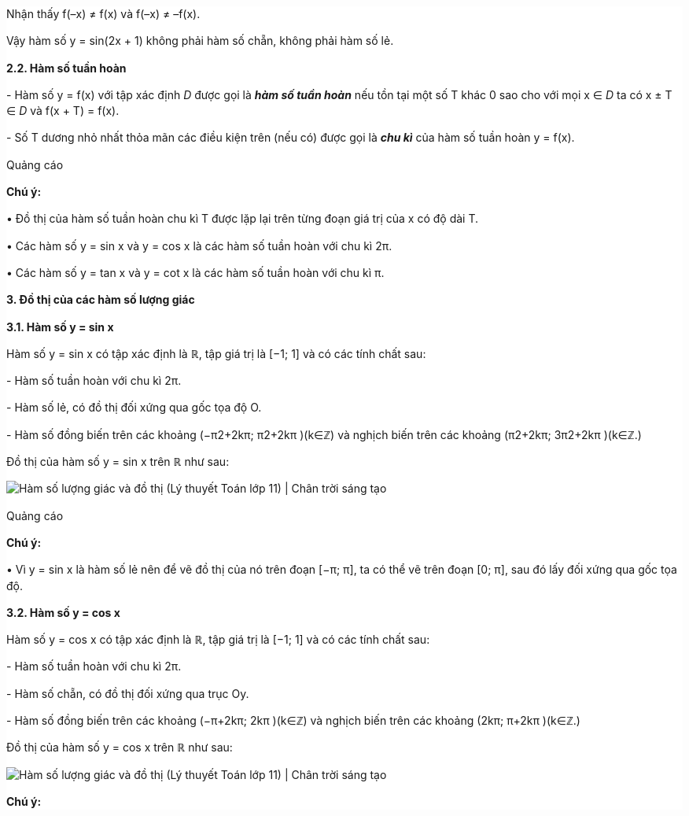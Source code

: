 Nhận thấy f(–x) ≠ f(x) và f(–x) ≠ –f(x).

Vậy hàm số y = sin(2x + 1) không phải hàm số chẵn, không phải hàm số lẻ.

**2.2. Hàm số tuần hoàn**

\- Hàm số y = f(x) với tập xác định _D_ được gọi là **_hàm số tuần hoàn_** nếu tồn tại một số T khác 0 sao cho với mọi x ∈ _D_ ta có x ± T ∈ _D_ và f(x + T) = f(x).

\- Số T dương nhỏ nhất thỏa mãn các điều kiện trên (nếu có) được gọi là **_chu kì_** của hàm số tuần hoàn y = f(x).

Quảng cáo

**Chú ý:**

• Đồ thị của hàm số tuần hoàn chu kì T được lặp lại trên từng đoạn giá trị của x có độ dài T.

• Các hàm số y = sin x và y = cos x là các hàm số tuần hoàn với chu kì 2π.

• Các hàm số y = tan x và y = cot x là các hàm số tuần hoàn với chu kì π.

**3\. Đồ thị của các hàm số lượng giác**

**3.1. Hàm số y = sin x**

Hàm số y = sin x có tập xác định là ℝ, tập giá trị là [−1; 1] và có các tính chất sau:

\- Hàm số tuần hoàn với chu kì 2π.

\- Hàm số lẻ, có đồ thị đối xứng qua gốc tọa độ O.

\- Hàm số đồng biến trên các khoảng (−π2+2kπ; π2+2kπ )(k∈ℤ) và nghịch biến trên các khoảng (π2+2kπ; 3π2+2kπ )(k∈ℤ.)

Đồ thị của hàm số y = sin x trên ℝ như sau:

![Hàm số lượng giác và đồ thị \(Lý thuyết Toán lớp 11\) | Chân trời sáng tạo](https://vietjack.com/toan-11-ct/images/ly-thuyet-bai-4-ham-so-luong-giac-va-do-thi.PNG)

Quảng cáo

**Chú ý:**

• Vì y = sin x là hàm số lẻ nên để vẽ đồ thị của nó trên đoạn [−π; π], ta có thể vẽ trên đoạn [0; π], sau đó lấy đối xứng qua gốc tọa độ.

**3.2. Hàm số y = cos x**

Hàm số y = cos x có tập xác định là ℝ, tập giá trị là [−1; 1] và có các tính chất sau:

\- Hàm số tuần hoàn với chu kì 2π.

\- Hàm số chẵn, có đồ thị đối xứng qua trục Oy.

\- Hàm số đồng biến trên các khoảng (−π+2kπ; 2kπ )(k∈ℤ) và nghịch biến trên các khoảng (2kπ; π+2kπ )(k∈ℤ.)

Đồ thị của hàm số y = cos x trên ℝ như sau:

![Hàm số lượng giác và đồ thị \(Lý thuyết Toán lớp 11\) | Chân trời sáng tạo](https://vietjack.com/toan-11-ct/images/ly-thuyet-bai-4-ham-so-luong-giac-va-do-thi-1.PNG)

**Chú ý:**
